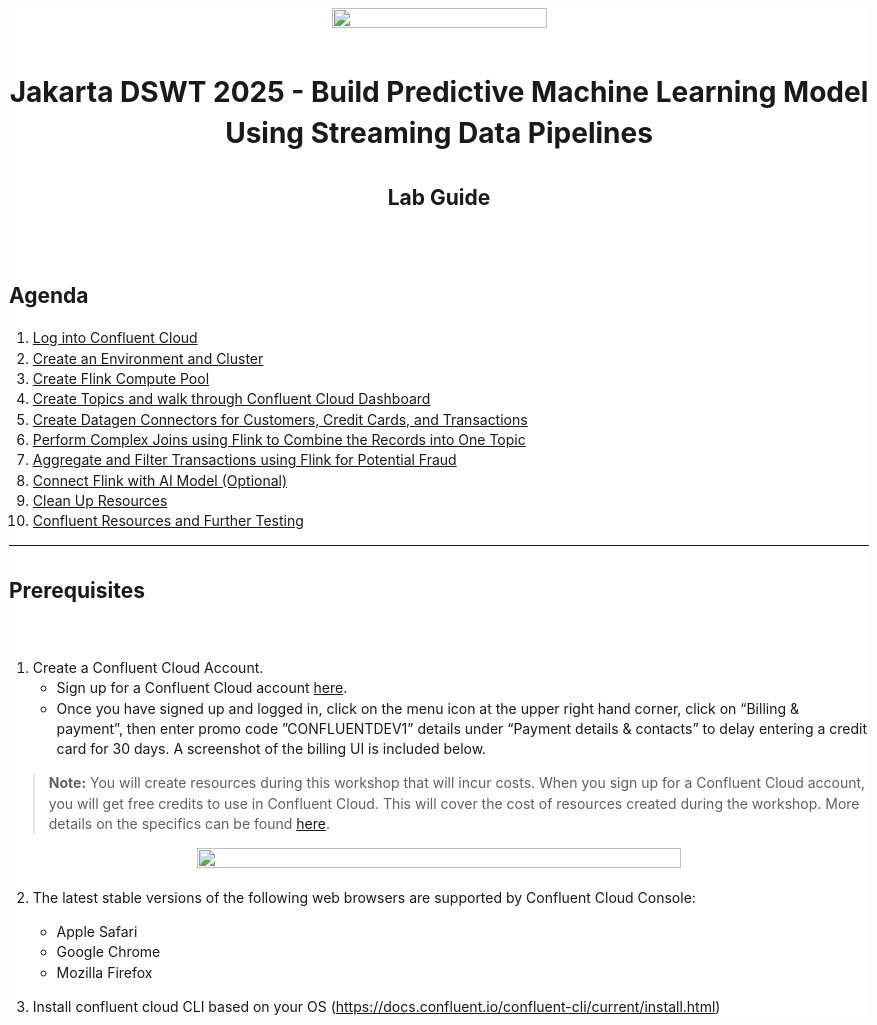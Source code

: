 <div align="center" padding=25px>
    <img src="images/confluent.png" width=50% height=50%>
</div>

# <div align="center">Jakarta DSWT 2025 - Build Predictive Machine Learning Model Using Streaming Data Pipelines</div>
## <div align="center">Lab Guide</div>
<br>

## **Agenda**
1. [Log into Confluent Cloud](#step-1)
2. [Create an Environment and Cluster](#step-2)
3. [Create Flink Compute Pool](#step-3)
4. [Create Topics and walk through Confluent Cloud Dashboard](#step-4)
5. [Create Datagen Connectors for Customers, Credit Cards, and Transactions](#step-5)
6. [Perform Complex Joins using Flink to Combine the Records into One Topic](#step-6)
7. [Aggregate and Filter Transactions using Flink for Potential Fraud](#step-7)
8. [Connect Flink with AI Model (Optional)](#step-8)
9. [Clean Up Resources](#step-9)
10. [Confluent Resources and Further Testing](#step-10)
***

## **Prerequisites**
<br>

1. Create a Confluent Cloud Account.
    - Sign up for a Confluent Cloud account [here](https://www.confluent.io/confluent-cloud/tryfree/).
    - Once you have signed up and logged in, click on the menu icon at the upper right hand corner, click on “Billing & payment”, then enter promo code ”CONFLUENTDEV1” details under “Payment details & contacts” to delay entering a credit card for 30 days. A screenshot of the billing UI is included below.

> **Note:** You will create resources during this workshop that will incur costs. When you sign up for a Confluent Cloud account, you will get free credits to use in Confluent Cloud. This will cover the cost of resources created during the workshop. More details on the specifics can be found [here](https://www.confluent.io/confluent-cloud/tryfree/).

<div align="center" padding=25px>
    <img src="images/billing.png" width=75% height=75%>
</div>

2. The latest stable versions of the following web browsers are supported by Confluent Cloud Console:
    - Apple Safari
    - Google Chrome
    - Mozilla Firefox

3. Install confluent cloud CLI based on your OS (https://docs.confluent.io/confluent-cli/current/install.html)
